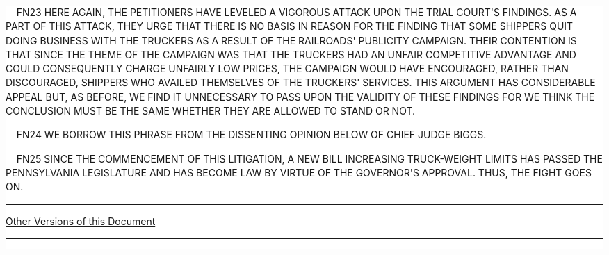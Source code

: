     FN23  HERE AGAIN, THE PETITIONERS HAVE LEVELED A VIGOROUS ATTACK UPON THE TRIAL COURT'S FINDINGS.  AS A PART OF THIS ATTACK, THEY URGE THAT THERE IS NO BASIS IN REASON FOR THE FINDING THAT SOME SHIPPERS QUIT DOING BUSINESS WITH THE TRUCKERS AS A RESULT OF THE RAILROADS' PUBLICITY CAMPAIGN.  THEIR CONTENTION IS THAT SINCE THE THEME OF THE CAMPAIGN WAS THAT THE TRUCKERS HAD AN UNFAIR COMPETITIVE ADVANTAGE AND COULD CONSEQUENTLY CHARGE UNFAIRLY LOW PRICES, THE CAMPAIGN WOULD HAVE ENCOURAGED, RATHER THAN DISCOURAGED, SHIPPERS WHO AVAILED THEMSELVES OF THE TRUCKERS' SERVICES.  THIS ARGUMENT HAS CONSIDERABLE APPEAL BUT, AS BEFORE, WE FIND IT UNNECESSARY TO PASS UPON THE VALIDITY OF THESE FINDINGS FOR WE THINK THE CONCLUSION MUST BE THE SAME WHETHER THEY ARE ALLOWED TO STAND OR NOT.

    FN24  WE BORROW THIS PHRASE FROM THE DISSENTING OPINION BELOW OF CHIEF JUDGE BIGGS.

    FN25  SINCE THE COMMENCEMENT OF THIS LITIGATION, A NEW BILL INCREASING TRUCK-WEIGHT LIMITS HAS PASSED THE PENNSYLVANIA LEGISLATURE AND HAS BECOME LAW BY VIRTUE OF THE GOVERNOR'S APPROVAL.  THUS, THE FIGHT GOES ON.

----------

[Other Versions of this Document](https://publicdocs.github.io/go/links?ns=uslm-x&ref=%2Fus%2Fcourts%2Fscotus%2FusReporter%2F365%2F127)

----------
----------

[/us/courts/scotus/usReporter/365/127]: https://publicdocs.github.io/go/links?ns=uslm-x&ref=%2Fus%2Fcourts%2Fscotus%2FusReporter%2F365%2F127
[/us/usc/t15/s1]: https://publicdocs.github.io/go/links?ns=uslm&ref=%2Fus%2Fusc%2Ft15%2Fs1
[/us/usc/t15/s2]: https://publicdocs.github.io/go/links?ns=uslm&ref=%2Fus%2Fusc%2Ft15%2Fs2
[/us/usc/t15/s15]: https://publicdocs.github.io/go/links?ns=uslm&ref=%2Fus%2Fusc%2Ft15%2Fs15
[/us/courts/scotus/usReporter/362/947]: https://publicdocs.github.io/go/links?ns=uslm-x&ref=%2Fus%2Fcourts%2Fscotus%2FusReporter%2F362%2F947
[/us/courts/scotus/usReporter/221/1]: https://publicdocs.github.io/go/links?ns=uslm-x&ref=%2Fus%2Fcourts%2Fscotus%2FusReporter%2F221%2F1
[/us/courts/scotus/usReporter/307/533]: https://publicdocs.github.io/go/links?ns=uslm-x&ref=%2Fus%2Fcourts%2Fscotus%2FusReporter%2F307%2F533
[/us/courts/scotus/usReporter/317/341]: https://publicdocs.github.io/go/links?ns=uslm-x&ref=%2Fus%2Fcourts%2Fscotus%2FusReporter%2F317%2F341
[/us/courts/scotus/usReporter/310/469]: https://publicdocs.github.io/go/links?ns=uslm-x&ref=%2Fus%2Fcourts%2Fscotus%2FusReporter%2F310%2F469
[/us/courts/scotus/usReporter/307/533]: https://publicdocs.github.io/go/links?ns=uslm-x&ref=%2Fus%2Fcourts%2Fscotus%2FusReporter%2F307%2F533
[/us/courts/scotus/usReporter/347/612]: https://publicdocs.github.io/go/links?ns=uslm-x&ref=%2Fus%2Fcourts%2Fscotus%2FusReporter%2F347%2F612
[/us/courts/scotus/usReporter/345/41]: https://publicdocs.github.io/go/links?ns=uslm-x&ref=%2Fus%2Fcourts%2Fscotus%2FusReporter%2F345%2F41


